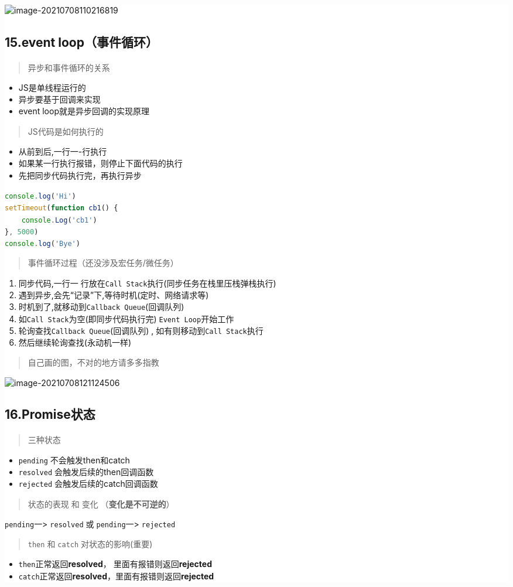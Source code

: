 
![image-20210708110216819](https://p3-juejin.byteimg.com/tos-cn-i-k3u1fbpfcp/a9c18a58b6754e089e07aae1f9fd9091~tplv-k3u1fbpfcp-zoom-in-crop-mark:1512:0:0:0.awebp)

15.event loop（事件循环）
-------------------

> 异步和事件循环的关系

*   JS是单线程运行的
*   异步要基于回调来实现
*   event loop就是异步回调的实现原理

> JS代码是如何执行的

*   从前到后,一行一-行执行
*   如果某一行执行报错，则停止下面代码的执行
*   先把同步代码执行完，再执行异步

```javascript
console.log('Hi')
setTimeout(function cb1() {
    console.Log('cb1')
}, 5000)
console.log('Bye')
```



> 事件循环过程（还没涉及宏任务/微任务）

1.  同步代码,一行一 行放在`Call Stack`执行(同步任务在栈里压栈弹栈执行)
2.  遇到异步,会先“记录”下,等待时机(定时、网络请求等)
3.  时机到了,就移动到`Callback Queue`(回调队列)
4.  如`Call Stack`为空(即同步代码执行完) `Event Loop`开始工作
5.  轮询查找`Callback Queue`(回调队列) , 如有则移动到`Call Stack`执行
6.  然后继续轮询查找(永动机一样)

> 自己画的图，不对的地方请多多指教

![image-20210708121124506](https://p3-juejin.byteimg.com/tos-cn-i-k3u1fbpfcp/aacb9edfd8684117a03660dcd4a7ce01~tplv-k3u1fbpfcp-zoom-in-crop-mark:1512:0:0:0.awebp)

16.Promise状态
------------

> 三种状态

*   `pending` 不会触发then和catch
*   `resolved` 会触发后续的then回调函数
*   `rejected` 会触发后续的catch回调函数

> 状态的表现 和 变化 （**变化是不可逆的**）

`pending`一\> `resolved` 或 `pending`一\> `rejected`

> `then` 和 `catch` 对状态的影响(重要)

*   `then`正常返回**resolved**， 里面有报错则返回**rejected**
*   `catch`正常返回**resolved**，里面有报错则返回**rejected**
